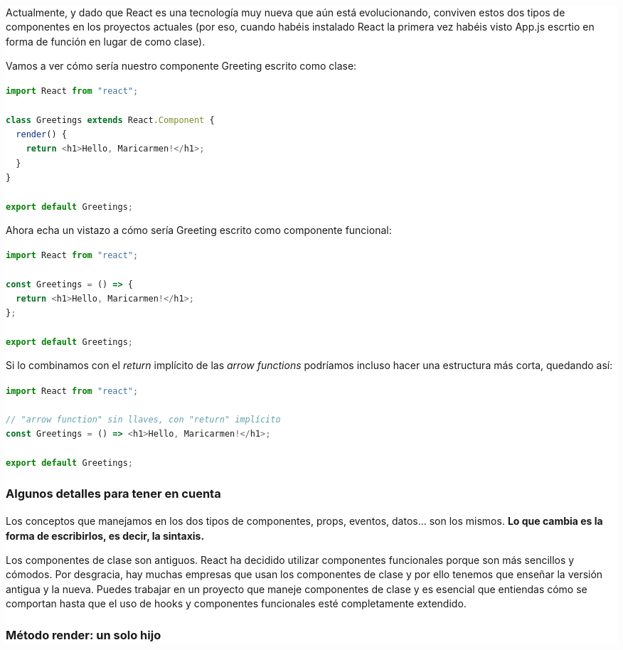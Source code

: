 Actualmente, y dado que React es una tecnología muy nueva que aún está evolucionando, conviven estos dos tipos de componentes en los proyectos actuales (por eso, cuando habéis instalado React la primera vez habéis visto App.js escrtio en forma de función en lugar de como clase).

Vamos a ver cómo sería nuestro componente Greeting escrito como clase:

```js
import React from "react";

class Greetings extends React.Component {
  render() {
    return <h1>Hello, Maricarmen!</h1>;
  }
}

export default Greetings;
```

Ahora echa un vistazo a cómo sería Greeting escrito como componente funcional:

```js
import React from "react";

const Greetings = () => {
  return <h1>Hello, Maricarmen!</h1>;
};

export default Greetings;
```

Si lo combinamos con el _return_ implícito de las _arrow functions_ podríamos incluso hacer una estructura más corta, quedando así:

```js
import React from "react";

// "arrow function" sin llaves, con "return" implícito
const Greetings = () => <h1>Hello, Maricarmen!</h1>;

export default Greetings;
```

### Algunos detalles para tener en cuenta

Los conceptos que manejamos en los dos tipos de componentes, props, eventos, datos... son los mismos. **Lo que cambia es la forma de escribirlos, es decir, la sintaxis.**

Los componentes de clase son antiguos. React ha decidido utilizar componentes funcionales porque son más sencillos y cómodos.
Por desgracia, hay muchas empresas que usan los componentes de clase y por ello tenemos que enseñar la versión antigua y la nueva. Puedes trabajar en un proyecto que maneje componentes de clase y es esencial que entiendas cómo se comportan hasta que el uso de hooks y componentes funcionales esté completamente extendido.

### Método render: un solo hijo
